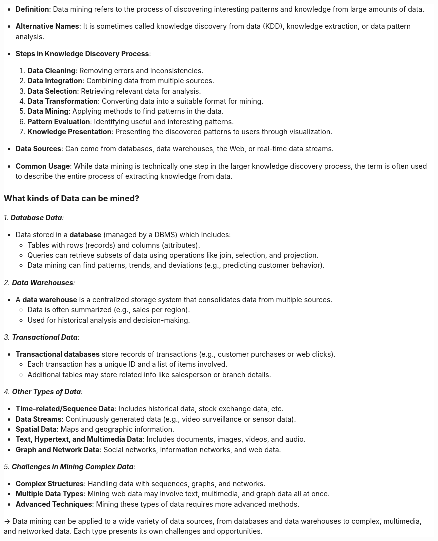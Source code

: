 - **Definition**: Data mining refers to the process of discovering interesting patterns and knowledge from large amounts of data.
- **Alternative Names**: It is sometimes called knowledge discovery from data (KDD), knowledge extraction, or data pattern analysis.
- **Steps in Knowledge Discovery Process**:
  1. **Data Cleaning**: Removing errors and inconsistencies.
  2. **Data Integration**: Combining data from multiple sources.
  3. **Data Selection**: Retrieving relevant data for analysis.
  4. **Data Transformation**: Converting data into a suitable format for mining.
  5. **Data Mining**: Applying methods to find patterns in the data.
  6. **Pattern Evaluation**: Identifying useful and interesting patterns.
  7. **Knowledge Presentation**: Presenting the discovered patterns to users through visualization.

- **Data Sources**: Can come from databases, data warehouses, the Web, or real-time data streams.
- **Common Usage**: While data mining is technically one step in the larger knowledge discovery process, the term is often used to describe the entire process of extracting knowledge from data.

### What kinds of Data can be mined?

_1. **Database Data**:_
- Data stored in a **database** (managed by a DBMS) which includes:
  - Tables with rows (records) and columns (attributes).
  - Queries can retrieve subsets of data using operations like join, selection, and projection.
  - Data mining can find patterns, trends, and deviations (e.g., predicting customer behavior).

_2. **Data Warehouses**:_
- A **data warehouse** is a centralized storage system that consolidates data from multiple sources.
  - Data is often summarized (e.g., sales per region).
  - Used for historical analysis and decision-making.

_3. **Transactional Data**:_
- **Transactional databases** store records of transactions (e.g., customer purchases or web clicks).
  - Each transaction has a unique ID and a list of items involved.
  - Additional tables may store related info like salesperson or branch details.

_4. **Other Types of Data**:_
- **Time-related/Sequence Data**: Includes historical data, stock exchange data, etc.
- **Data Streams**: Continuously generated data (e.g., video surveillance or sensor data).
- **Spatial Data**: Maps and geographic information.
- **Text, Hypertext, and Multimedia Data**: Includes documents, images, videos, and audio.
- **Graph and Network Data**: Social networks, information networks, and web data.

_5. **Challenges in Mining Complex Data**:_
- **Complex Structures**: Handling data with sequences, graphs, and networks.
- **Multiple Data Types**: Mining web data may involve text, multimedia, and graph data all at once.
- **Advanced Techniques**: Mining these types of data requires more advanced methods.

$\rightarrow$ Data mining can be applied to a wide variety of data sources, from databases and data warehouses to complex, multimedia, and networked data. Each type presents its own challenges and opportunities.
